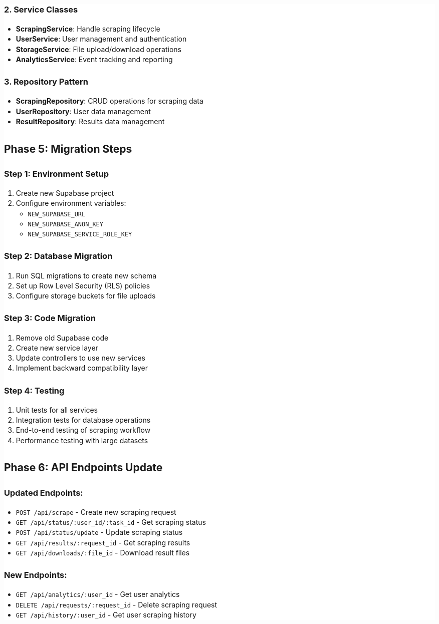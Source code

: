 ### 2. Service Classes
- **ScrapingService**: Handle scraping lifecycle
- **UserService**: User management and authentication
- **StorageService**: File upload/download operations
- **AnalyticsService**: Event tracking and reporting

### 3. Repository Pattern
- **ScrapingRepository**: CRUD operations for scraping data
- **UserRepository**: User data management
- **ResultRepository**: Results data management

## Phase 5: Migration Steps

### Step 1: Environment Setup
1. Create new Supabase project
2. Configure environment variables:
   - `NEW_SUPABASE_URL`
   - `NEW_SUPABASE_ANON_KEY`
   - `NEW_SUPABASE_SERVICE_ROLE_KEY`

### Step 2: Database Migration
1. Run SQL migrations to create new schema
2. Set up Row Level Security (RLS) policies
3. Configure storage buckets for file uploads

### Step 3: Code Migration
1. Remove old Supabase code
2. Create new service layer
3. Update controllers to use new services
4. Implement backward compatibility layer

### Step 4: Testing
1. Unit tests for all services
2. Integration tests for database operations
3. End-to-end testing of scraping workflow
4. Performance testing with large datasets

## Phase 6: API Endpoints Update

### Updated Endpoints:
- `POST /api/scrape` - Create new scraping request
- `GET /api/status/:user_id/:task_id` - Get scraping status
- `POST /api/status/update` - Update scraping status
- `GET /api/results/:request_id` - Get scraping results
- `GET /api/downloads/:file_id` - Download result files

### New Endpoints:
- `GET /api/analytics/:user_id` - Get user analytics
- `DELETE /api/requests/:request_id` - Delete scraping request
- `GET /api/history/:user_id` - Get user scraping history
